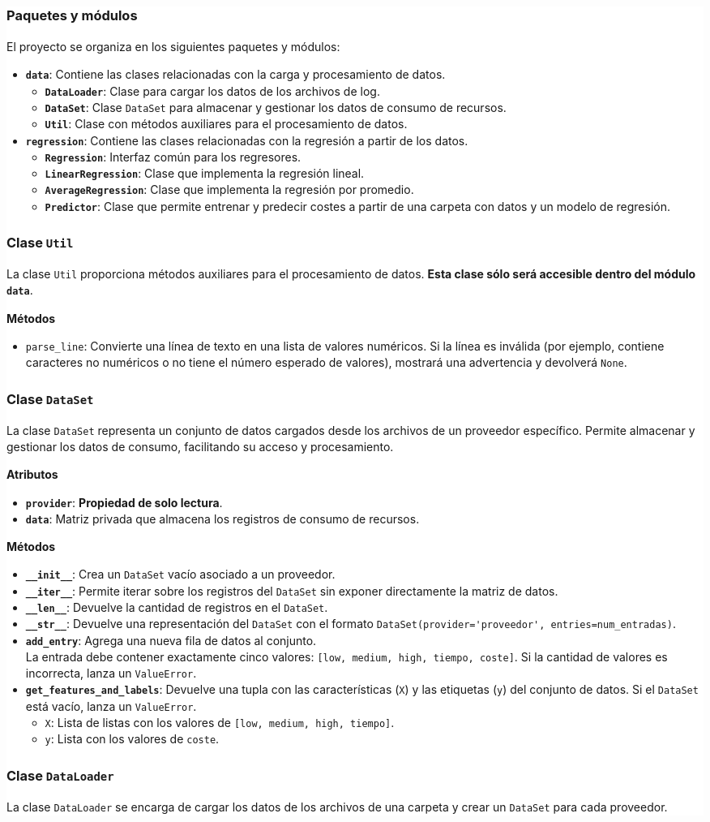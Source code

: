 ### Paquetes y módulos

El proyecto se organiza en los siguientes paquetes y módulos:
- **`data`**: Contiene las clases relacionadas con la carga y procesamiento de datos.
    - **`DataLoader`**: Clase para cargar los datos de los archivos de log.
    - **`DataSet`**: Clase `DataSet` para almacenar y gestionar los datos de consumo de recursos.
    - **`Util`**: Clase con métodos auxiliares para el procesamiento de datos.
- **`regression`**: Contiene las clases relacionadas con la regresión a partir de los datos.
    - **`Regression`**: Interfaz común para los regresores.
    - **`LinearRegression`**: Clase que implementa la regresión lineal.
    - **`AverageRegression`**: Clase que implementa la regresión por promedio.
    - **`Predictor`**: Clase que permite entrenar y predecir costes a partir de una carpeta con datos y un modelo de regresión.

### Clase `Util`

La clase `Util` proporciona métodos auxiliares para el procesamiento de datos. **Esta clase sólo será accesible dentro del módulo `data`**.

**Métodos**

- `parse_line`: Convierte una línea de texto en una lista de valores numéricos. Si la línea es inválida (por ejemplo, contiene caracteres no numéricos o no tiene el número esperado de valores), mostrará una advertencia y devolverá `None`.

### Clase `DataSet`

La clase `DataSet` representa un conjunto de datos cargados desde los archivos de un proveedor específico. Permite almacenar y gestionar los datos de consumo, facilitando su acceso y procesamiento.

**Atributos**
- **`provider`**: **Propiedad de solo lectura**.
- **`data`**: Matriz privada que almacena los registros de consumo de recursos.

**Métodos**
- **`__init__`**: Crea un `DataSet` vacío asociado a un proveedor.
- **`__iter__`**: Permite iterar sobre los registros del `DataSet` sin exponer directamente la matriz de datos.
- **`__len__`**: Devuelve la cantidad de registros en el `DataSet`.
- **`__str__`**: Devuelve una representación del `DataSet` con el formato `DataSet(provider='proveedor', entries=num_entradas)`.
- **`add_entry`**: Agrega una nueva fila de datos al conjunto.  
  La entrada debe contener exactamente cinco valores: `[low, medium, high, tiempo, coste]`. Si la cantidad de valores es incorrecta, lanza un `ValueError`.
- **`get_features_and_labels`**: Devuelve una tupla con las características (`X`) y las etiquetas (`y`) del conjunto de datos. Si el `DataSet` está vacío, lanza un `ValueError`.
  - `X`: Lista de listas con los valores de `[low, medium, high, tiempo]`.  
  - `y`: Lista con los valores de `coste`.  

### Clase `DataLoader`

La clase `DataLoader` se encarga de cargar los datos de los archivos de una carpeta y crear un `DataSet` para cada proveedor.
